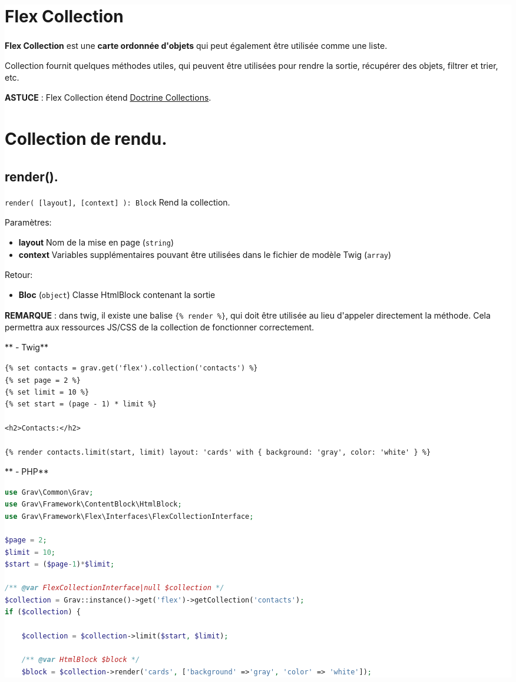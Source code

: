 <h1 class="rem">Flex Collection</h1>

**Flex Collection** est une **carte ordonnée d'objets** qui peut également être utilisée comme une liste.

Collection fournit quelques méthodes utiles, qui peuvent être utilisées pour rendre la sortie, récupérer des objets, filtrer et trier, etc.

<div class="notice note">
<strong>ASTUCE</strong> : Flex Collection étend <a href="https://www.doctrine-project.org/projects/doctrine-collections/en/1.6/index.html">Doctrine Collections</a>.
</div>

<h1 class="rem" id="Collection de rendu">Collection de rendu.
<a href="#Collection de rendu" class="toc-anchor after"></a></h1> 

<h2 id="render()">render().
<a href="#render()" class="toc-anchor after"></a></h2> 

`render( [layout], [context] ): Block` Rend la collection.

Paramètres:

* **layout** Nom de la mise en page (`string`)
* **context** Variables supplémentaires pouvant être utilisées dans le fichier de modèle Twig (`array`)

Retour:

* **Bloc** (`object`) Classe HtmlBlock contenant la sortie

<div class="notice tip">
<strong>REMARQUE</strong> : dans twig, il existe une balise <code>{% render %}</code>, qui doit être utilisée au lieu d'appeler directement la méthode. Cela permettra aux ressources JS/CSS de la collection de fonctionner correctement.
</div>

** - Twig**

```twig        
{% set contacts = grav.get('flex').collection('contacts') %}
{% set page = 2 %}
{% set limit = 10 %}
{% set start = (page - 1) * limit %}

<h2>Contacts:</h2>

{% render contacts.limit(start, limit) layout: 'cards' with { background: 'gray', color: 'white' } %}
```

** - PHP**

```php
use Grav\Common\Grav;
use Grav\Framework\ContentBlock\HtmlBlock;
use Grav\Framework\Flex\Interfaces\FlexCollectionInterface;

$page = 2;
$limit = 10;
$start = ($page-1)*$limit;

/** @var FlexCollectionInterface|null $collection */
$collection = Grav::instance()->get('flex')->getCollection('contacts');
if ($collection) {

    $collection = $collection->limit($start, $limit);

    /** @var HtmlBlock $block */
    $block = $collection->render('cards', ['background' =>'gray', 'color' => 'white']);

```
